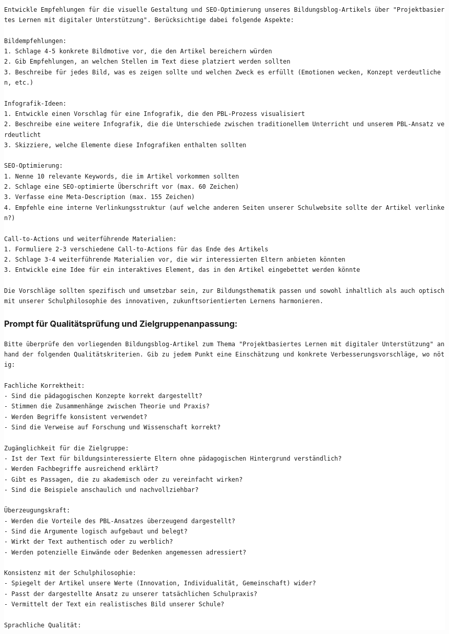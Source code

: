 ```
Entwickle Empfehlungen für die visuelle Gestaltung und SEO-Optimierung unseres Bildungsblog-Artikels über "Projektbasiertes Lernen mit digitaler Unterstützung". Berücksichtige dabei folgende Aspekte:

Bildempfehlungen:
1. Schlage 4-5 konkrete Bildmotive vor, die den Artikel bereichern würden
2. Gib Empfehlungen, an welchen Stellen im Text diese platziert werden sollten
3. Beschreibe für jedes Bild, was es zeigen sollte und welchen Zweck es erfüllt (Emotionen wecken, Konzept verdeutlichen, etc.)

Infografik-Ideen:
1. Entwickle einen Vorschlag für eine Infografik, die den PBL-Prozess visualisiert
2. Beschreibe eine weitere Infografik, die die Unterschiede zwischen traditionellem Unterricht und unserem PBL-Ansatz verdeutlicht
3. Skizziere, welche Elemente diese Infografiken enthalten sollten

SEO-Optimierung:
1. Nenne 10 relevante Keywords, die im Artikel vorkommen sollten
2. Schlage eine SEO-optimierte Überschrift vor (max. 60 Zeichen)
3. Verfasse eine Meta-Description (max. 155 Zeichen)
4. Empfehle eine interne Verlinkungsstruktur (auf welche anderen Seiten unserer Schulwebsite sollte der Artikel verlinken?)

Call-to-Actions und weiterführende Materialien:
1. Formuliere 2-3 verschiedene Call-to-Actions für das Ende des Artikels
2. Schlage 3-4 weiterführende Materialien vor, die wir interessierten Eltern anbieten könnten
3. Entwickle eine Idee für ein interaktives Element, das in den Artikel eingebettet werden könnte

Die Vorschläge sollten spezifisch und umsetzbar sein, zur Bildungsthematik passen und sowohl inhaltlich als auch optisch mit unserer Schulphilosophie des innovativen, zukunftsorientierten Lernens harmonieren.
```

### Prompt für Qualitätsprüfung und Zielgruppenanpassung:

```
Bitte überprüfe den vorliegenden Bildungsblog-Artikel zum Thema "Projektbasiertes Lernen mit digitaler Unterstützung" anhand der folgenden Qualitätskriterien. Gib zu jedem Punkt eine Einschätzung und konkrete Verbesserungsvorschläge, wo nötig:

Fachliche Korrektheit:
- Sind die pädagogischen Konzepte korrekt dargestellt?
- Stimmen die Zusammenhänge zwischen Theorie und Praxis?
- Werden Begriffe konsistent verwendet?
- Sind die Verweise auf Forschung und Wissenschaft korrekt?

Zugänglichkeit für die Zielgruppe:
- Ist der Text für bildungsinteressierte Eltern ohne pädagogischen Hintergrund verständlich?
- Werden Fachbegriffe ausreichend erklärt?
- Gibt es Passagen, die zu akademisch oder zu vereinfacht wirken?
- Sind die Beispiele anschaulich und nachvollziehbar?

Überzeugungskraft:
- Werden die Vorteile des PBL-Ansatzes überzeugend dargestellt?
- Sind die Argumente logisch aufgebaut und belegt?
- Wirkt der Text authentisch oder zu werblich?
- Werden potenzielle Einwände oder Bedenken angemessen adressiert?

Konsistenz mit der Schulphilosophie:
- Spiegelt der Artikel unsere Werte (Innovation, Individualität, Gemeinschaft) wider?
- Passt der dargestellte Ansatz zu unserer tatsächlichen Schulpraxis?
- Vermittelt der Text ein realistisches Bild unserer Schule?

Sprachliche Qualität:
```